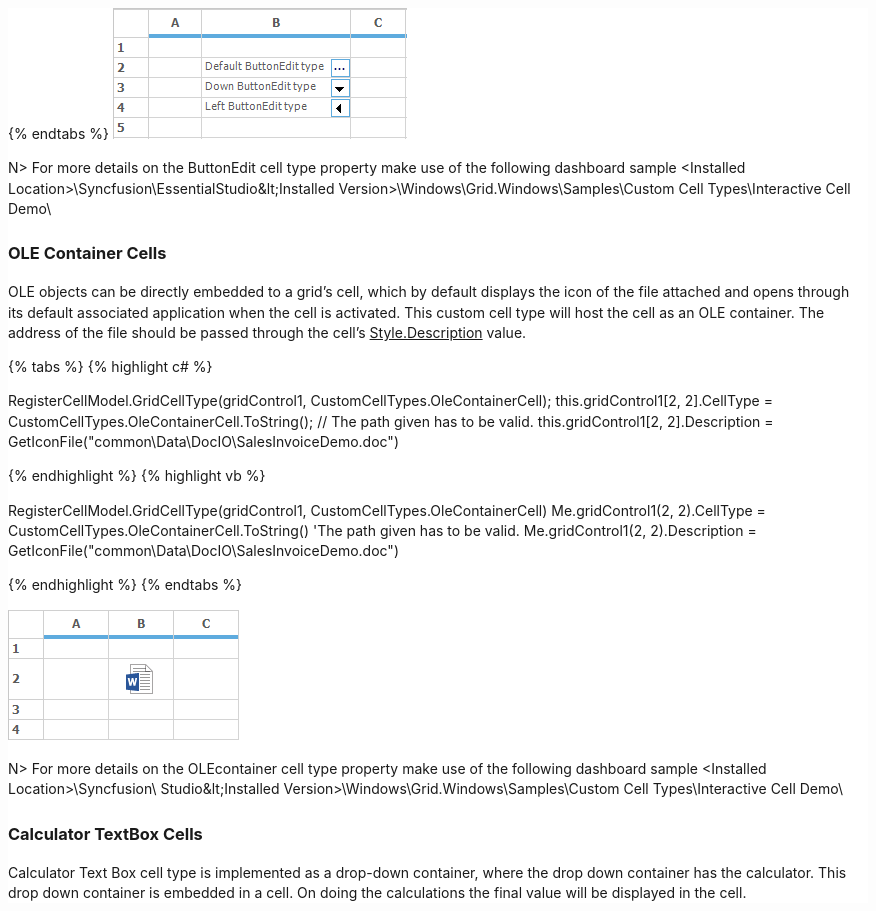 {% endtabs %}
![](Cell-Types_images/Cell-Types_img33.png)

N> For more details on the ButtonEdit cell type property make use of the following dashboard sample &lt;Installed Location&gt;\Syncfusion\EssentialStudio\&lt;Installed Version&gt;\Windows\Grid.Windows\Samples\Custom Cell Types\Interactive Cell Demo\

### OLE Container Cells
OLE objects can be directly embedded to a grid’s cell, which by default displays the icon of the file attached and opens through its default associated application when the cell is activated. This custom cell type will host the cell as an OLE container. The address of the file should be passed through the cell’s [Style.Description](http://help.syncfusion.com/cr/cref_files/windowsforms/grid/Syncfusion.Grid.Windows~Syncfusion.Windows.Forms.Grid.GridStyleInfo~Description.html) value.

{% tabs %}
{% highlight c# %}

RegisterCellModel.GridCellType(gridControl1, CustomCellTypes.OleContainerCell);
this.gridControl1[2, 2].CellType = CustomCellTypes.OleContainerCell.ToString();
// The path given has to be valid.
this.gridControl1[2, 2].Description = GetIconFile("common\Data\DocIO\SalesInvoiceDemo.doc")

{% endhighlight %}
{% highlight vb %}

RegisterCellModel.GridCellType(gridControl1, CustomCellTypes.OleContainerCell)
Me.gridControl1(2, 2).CellType = CustomCellTypes.OleContainerCell.ToString()
'The path given has to be valid.
Me.gridControl1(2, 2).Description = GetIconFile("common\Data\DocIO\SalesInvoiceDemo.doc")

{% endhighlight %}
{% endtabs %}

![](Cell-Types_images/Cell-Types_img34.png)

N> For more details on the OLEcontainer cell type property make use of the following dashboard sample &lt;Installed Location&gt;\Syncfusion\ Studio\&lt;Installed Version&gt;\Windows\Grid.Windows\Samples\Custom Cell Types\Interactive Cell Demo\

### Calculator TextBox Cells
Calculator Text Box cell type is implemented as a drop-down container, where the drop down container has the calculator. This drop down container is embedded in a cell. On doing the calculations the final value will be displayed in the cell.
